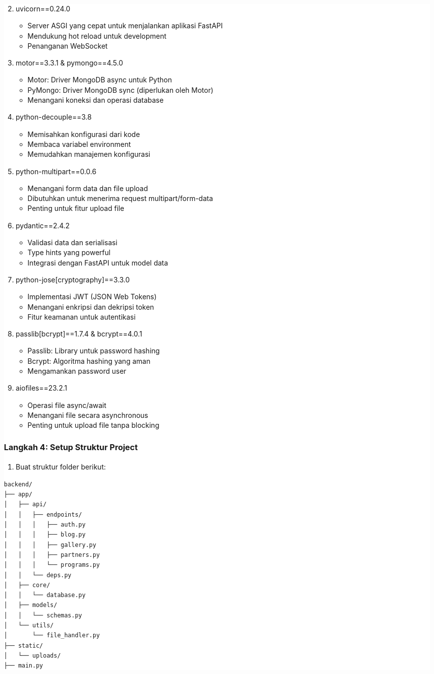 2. uvicorn==0.24.0

   - Server ASGI yang cepat untuk menjalankan aplikasi FastAPI
   - Mendukung hot reload untuk development
   - Penanganan WebSocket

3. motor==3.3.1 & pymongo==4.5.0

   - Motor: Driver MongoDB async untuk Python
   - PyMongo: Driver MongoDB sync (diperlukan oleh Motor)
   - Menangani koneksi dan operasi database

4. python-decouple==3.8

   - Memisahkan konfigurasi dari kode
   - Membaca variabel environment
   - Memudahkan manajemen konfigurasi

5. python-multipart==0.0.6

   - Menangani form data dan file upload
   - Dibutuhkan untuk menerima request multipart/form-data
   - Penting untuk fitur upload file

6. pydantic==2.4.2

   - Validasi data dan serialisasi
   - Type hints yang powerful
   - Integrasi dengan FastAPI untuk model data

7. python-jose[cryptography]==3.3.0

   - Implementasi JWT (JSON Web Tokens)
   - Menangani enkripsi dan dekripsi token
   - Fitur keamanan untuk autentikasi

8. passlib[bcrypt]==1.7.4 & bcrypt==4.0.1

   - Passlib: Library untuk password hashing
   - Bcrypt: Algoritma hashing yang aman
   - Mengamankan password user

9. aiofiles==23.2.1
   - Operasi file async/await
   - Menangani file secara asynchronous
   - Penting untuk upload file tanpa blocking

### Langkah 4: Setup Struktur Project

1. Buat struktur folder berikut:

```
backend/
├── app/
│   ├── api/
│   │   ├── endpoints/
│   │   │   ├── auth.py
│   │   │   ├── blog.py
│   │   │   ├── gallery.py
│   │   │   ├── partners.py
│   │   │   └── programs.py
│   │   └── deps.py
│   ├── core/
│   │   └── database.py
│   ├── models/
│   │   └── schemas.py
│   └── utils/
│       └── file_handler.py
├── static/
│   └── uploads/
├── main.py
```